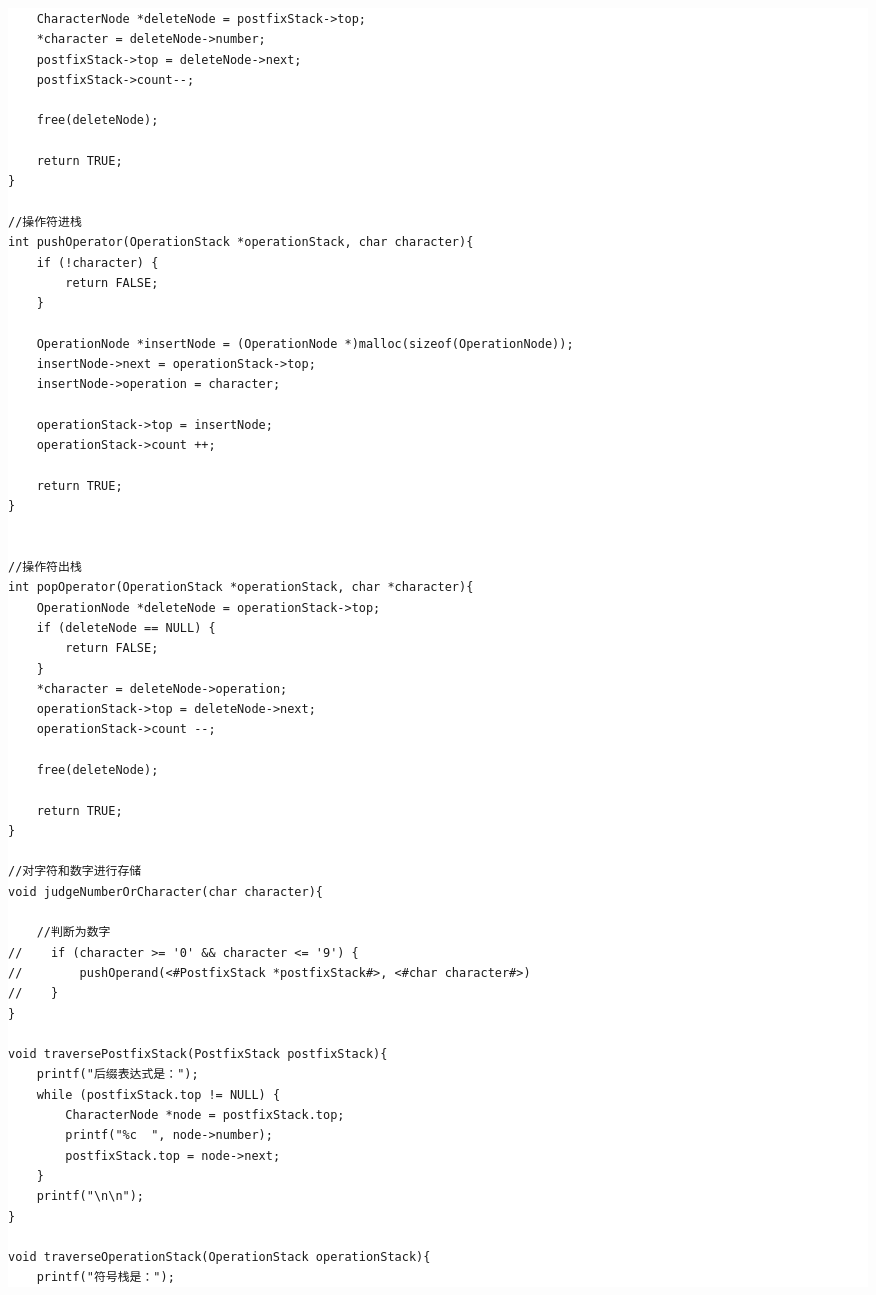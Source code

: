 ```
    CharacterNode *deleteNode = postfixStack->top;
    *character = deleteNode->number;
    postfixStack->top = deleteNode->next;
    postfixStack->count--;
    
    free(deleteNode);
    
    return TRUE;
}

//操作符进栈
int pushOperator(OperationStack *operationStack, char character){
    if (!character) {
        return FALSE;
    }
    
    OperationNode *insertNode = (OperationNode *)malloc(sizeof(OperationNode));
    insertNode->next = operationStack->top;
    insertNode->operation = character;
    
    operationStack->top = insertNode;
    operationStack->count ++;
    
    return TRUE;
}


//操作符出栈
int popOperator(OperationStack *operationStack, char *character){
    OperationNode *deleteNode = operationStack->top;
    if (deleteNode == NULL) {
        return FALSE;
    }
    *character = deleteNode->operation;
    operationStack->top = deleteNode->next;
    operationStack->count --;

    free(deleteNode);
    
    return TRUE;
}

//对字符和数字进行存储
void judgeNumberOrCharacter(char character){
    
    //判断为数字
//    if (character >= '0' && character <= '9') {
//        pushOperand(<#PostfixStack *postfixStack#>, <#char character#>)
//    }
}

void traversePostfixStack(PostfixStack postfixStack){
    printf("后缀表达式是：");
    while (postfixStack.top != NULL) {
        CharacterNode *node = postfixStack.top;
        printf("%c  ", node->number);
        postfixStack.top = node->next;
    }
    printf("\n\n");
}

void traverseOperationStack(OperationStack operationStack){
    printf("符号栈是：");
```